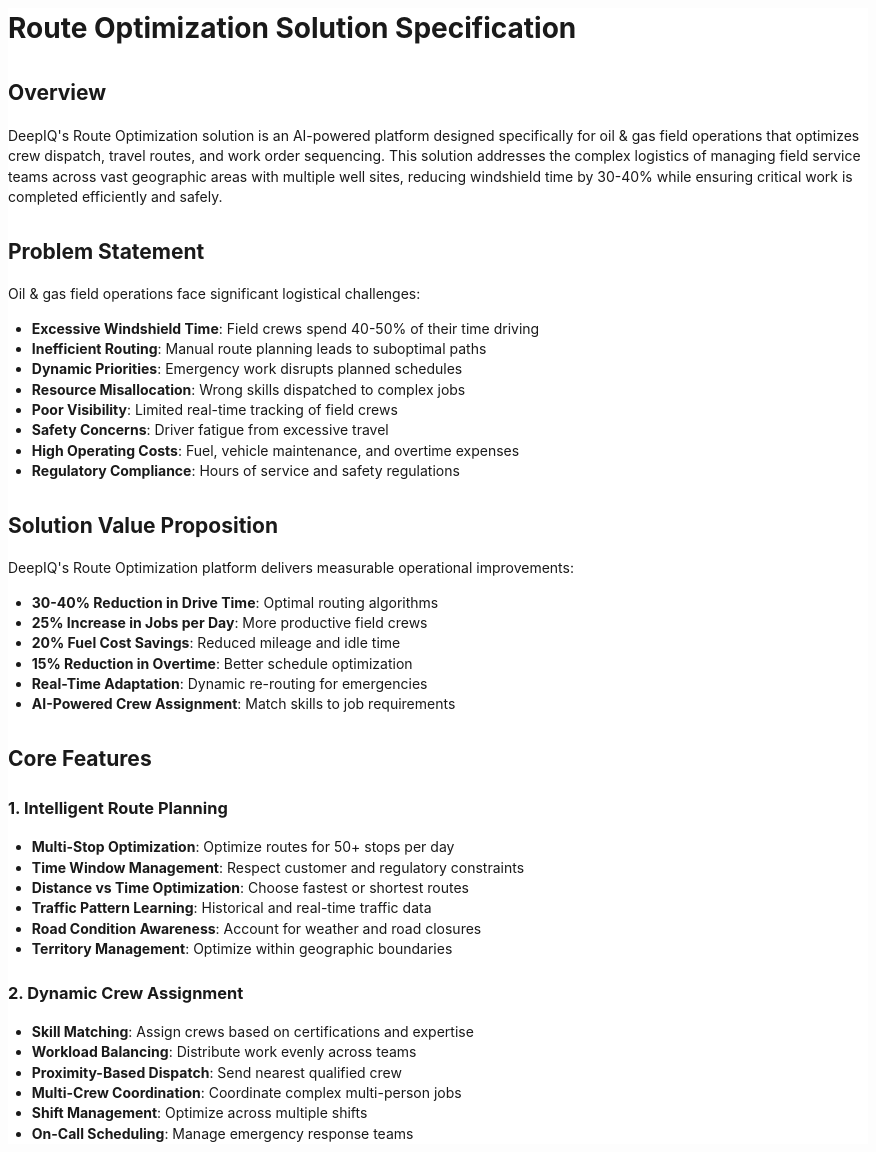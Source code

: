 # Route Optimization Solution Specification

## Overview

DeepIQ's Route Optimization solution is an AI-powered platform designed specifically for oil & gas field operations that optimizes crew dispatch, travel routes, and work order sequencing. This solution addresses the complex logistics of managing field service teams across vast geographic areas with multiple well sites, reducing windshield time by 30-40% while ensuring critical work is completed efficiently and safely.

## Problem Statement

Oil & gas field operations face significant logistical challenges:

- **Excessive Windshield Time**: Field crews spend 40-50% of their time driving
- **Inefficient Routing**: Manual route planning leads to suboptimal paths
- **Dynamic Priorities**: Emergency work disrupts planned schedules
- **Resource Misallocation**: Wrong skills dispatched to complex jobs
- **Poor Visibility**: Limited real-time tracking of field crews
- **Safety Concerns**: Driver fatigue from excessive travel
- **High Operating Costs**: Fuel, vehicle maintenance, and overtime expenses
- **Regulatory Compliance**: Hours of service and safety regulations

## Solution Value Proposition

DeepIQ's Route Optimization platform delivers measurable operational improvements:

- **30-40% Reduction in Drive Time**: Optimal routing algorithms
- **25% Increase in Jobs per Day**: More productive field crews
- **20% Fuel Cost Savings**: Reduced mileage and idle time
- **15% Reduction in Overtime**: Better schedule optimization
- **Real-Time Adaptation**: Dynamic re-routing for emergencies
- **AI-Powered Crew Assignment**: Match skills to job requirements

## Core Features

### 1. Intelligent Route Planning
- **Multi-Stop Optimization**: Optimize routes for 50+ stops per day
- **Time Window Management**: Respect customer and regulatory constraints
- **Distance vs Time Optimization**: Choose fastest or shortest routes
- **Traffic Pattern Learning**: Historical and real-time traffic data
- **Road Condition Awareness**: Account for weather and road closures
- **Territory Management**: Optimize within geographic boundaries

### 2. Dynamic Crew Assignment
- **Skill Matching**: Assign crews based on certifications and expertise
- **Workload Balancing**: Distribute work evenly across teams
- **Proximity-Based Dispatch**: Send nearest qualified crew
- **Multi-Crew Coordination**: Coordinate complex multi-person jobs
- **Shift Management**: Optimize across multiple shifts
- **On-Call Scheduling**: Manage emergency response teams
